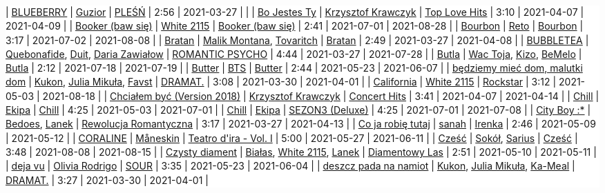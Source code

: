 | [BLUEBERRY](https://open.spotify.com/track/27gknDBOqYJmOFYyaOBAfa) | [Guzior](https://open.spotify.com/artist/7uWyXPJ04ihdQdYGGw3xVV) | [PLEŚŃ](https://open.spotify.com/album/3LKHTl94vZ2yLDiusRJMQj) | 2:56 | 2021-03-27 |  |
| [Bo Jestes Ty](https://open.spotify.com/track/4iw1izjwJgdHPZdumrHvyN) | [Krzysztof Krawczyk](https://open.spotify.com/artist/1SKeSGQ3LMHYCEgqFGvJbE) | [Top Love Hits](https://open.spotify.com/album/5WeGsNTrB3Sm4jzikO5wKU) | 3:10 | 2021-04-07 | 2021-04-09 |
| [Booker (baw się)](https://open.spotify.com/track/6N975YOMIqDFlU6gr0KpU2) | [White 2115](https://open.spotify.com/artist/4nPxrGG7k7aEKmNLsfX4cd) | [Booker (baw się)](https://open.spotify.com/album/08Y8X54r9T5GdOLzN1KZYV) | 2:41 | 2021-07-01 | 2021-08-28 |
| [Bourbon](https://open.spotify.com/track/5YLUFXAhH8ONdcyxvEvnkT) | [Reto](https://open.spotify.com/artist/6QfFTZJHFSe9Xyes6DkAli) | [Bourbon](https://open.spotify.com/album/3CBqFMmzBOtW8vQow0k9hB) | 3:17 | 2021-07-02 | 2021-08-08 |
| [Bratan](https://open.spotify.com/track/7L5gakQGivisTEWdKkUrZg) | [Malik Montana](https://open.spotify.com/artist/1Kjs5u8GQf6zCFdTj6SI9E), [Tovaritch](https://open.spotify.com/artist/6SjpwkrjfsNRKajDG4rDbJ) | [Bratan](https://open.spotify.com/album/3uZf1NihutNa85Hr8oST2q) | 2:49 | 2021-03-27 | 2021-04-08 |
| [BUBBLETEA](https://open.spotify.com/track/7eBYMVok43QesT0KnuIkjn) | [Quebonafide](https://open.spotify.com/artist/1fxbULcd6ryMNc1usHoP0R), [Duit](https://open.spotify.com/artist/6NUBt2nj5uT4iLLTIMRxra), [Daria Zawiałow](https://open.spotify.com/artist/0tdKRrbItnLj40yUFi23jx) | [ROMANTIC PSYCHO](https://open.spotify.com/album/759DXZci5lU5Lx0eXVMjVK) | 4:44 | 2021-03-27 | 2021-07-28 |
| [Butla](https://open.spotify.com/track/1BXElj88TInsefyA3n9Eb8) | [Wac Toja](https://open.spotify.com/artist/5AmZdY72O0NVE0XxWdMfxv), [Kizo](https://open.spotify.com/artist/2IHoZ3RrDJIikMRsYgHjhy), [BeMelo](https://open.spotify.com/artist/58n40EtcUlarXICnPb9ohx) | [Butla](https://open.spotify.com/album/4Ksv0jAmhQCv1v3tNUBrGn) | 2:12 | 2021-07-18 | 2021-07-19 |
| [Butter](https://open.spotify.com/track/3VqeTFIvhxu3DIe4eZVzGq) | [BTS](https://open.spotify.com/artist/3Nrfpe0tUJi4K4DXYWgMUX) | [Butter](https://open.spotify.com/album/2BDhPi2XCYujYxU6VM0QaD) | 2:44 | 2021-05-23 | 2021-06-07 |
| [będziemy mieć dom, malutki dom](https://open.spotify.com/track/0QZHxob5xMnoIs1soHuRO8) | [Kukon](https://open.spotify.com/artist/3U5Oag04Yl2WnvPULOlsMD), [Julia Mikuła](https://open.spotify.com/artist/34h9tDUEvmwAVRuESr6nlB), [Favst](https://open.spotify.com/artist/16TsNPlesuA1R9kPLS6nta) | [DRAMAT.](https://open.spotify.com/album/1Ygk47YphDLdNZiB2FfVgi) | 3:08 | 2021-03-30 | 2021-04-01 |
| [California](https://open.spotify.com/track/2nFaT0t36H6UX3wN3Vxvjm) | [White 2115](https://open.spotify.com/artist/4nPxrGG7k7aEKmNLsfX4cd) | [Rockstar](https://open.spotify.com/album/4WQA0C2nwJvBMTdsjf5JOm) | 3:12 | 2021-05-03 | 2021-08-18 |
| [Chciałem być (Version 2018)](https://open.spotify.com/track/12COJ7VGvO7DrXCwD1Oelc) | [Krzysztof Krawczyk](https://open.spotify.com/artist/1SKeSGQ3LMHYCEgqFGvJbE) | [Concert Hits](https://open.spotify.com/album/3lKMPkMqUCgqZErT2KWDVt) | 3:41 | 2021-04-07 | 2021-04-14 |
| [Chill](https://open.spotify.com/track/5w9gZaN7eHi5kFnn8atHRj) | [Ekipa](https://open.spotify.com/artist/4rneSQYWhgIT9pMX2NwpeM) | [Chill](https://open.spotify.com/album/6NFf6r6StLQUnaMavAoteJ) | 4:25 | 2021-05-03 | 2021-07-01 |
| [Chill](https://open.spotify.com/track/63yqAyFIlZTKz91NVzR4ro) | [Ekipa](https://open.spotify.com/artist/4rneSQYWhgIT9pMX2NwpeM) | [SEZON3 (Deluxe)](https://open.spotify.com/album/2GZpgflGzo3BNIPYpEFmeA) | 4:25 | 2021-07-01 | 2021-07-08 |
| [City Boy :*](https://open.spotify.com/track/4xksreNndYyr2ohEAzr7r0) | [Bedoes](https://open.spotify.com/artist/0LX2VNf5w4iOHW1yyIqb74), [Lanek](https://open.spotify.com/artist/7afPAbg5jb45KFUSnHIMFG) | [Rewolucja Romantyczna](https://open.spotify.com/album/32voLjYZbp9m86l0MoSO1J) | 3:17 | 2021-03-27 | 2021-04-13 |
| [Co ja robię tutaj](https://open.spotify.com/track/4g3NXoCOQeYklxfy4WScZF) | [sanah](https://open.spotify.com/artist/0TMvoNR0AIJV138mHY6jdE) | [Irenka](https://open.spotify.com/album/3RBWb4HlzXRG0pD0eHdnwF) | 2:46 | 2021-05-09 | 2021-05-12 |
| [CORALINE](https://open.spotify.com/track/7HMz8o0m7ASQ3ImFPfhWTY) | [Måneskin](https://open.spotify.com/artist/0lAWpj5szCSwM4rUMHYmrr) | [Teatro d'ira - Vol. I](https://open.spotify.com/album/7KF1Ain9mYYlg5M46g0i4A) | 5:00 | 2021-05-27 | 2021-06-11 |
| [Cześć](https://open.spotify.com/track/28f6FMSrMBtPO7p3aOCV1R) | [Sokół](https://open.spotify.com/artist/5Kuxl5ZenCl9fYzmtin6ot), [Sarius](https://open.spotify.com/artist/3sW41aChSc5bBow0Folc1S) | [Cześć](https://open.spotify.com/album/55cUvSmHRrpe4LSu4SL4VU) | 3:48 | 2021-08-08 | 2021-08-15 |
| [Czysty diament](https://open.spotify.com/track/2Han977f2sssyjdB4mOuWC) | [Białas](https://open.spotify.com/artist/2ufQfSFDFXfMS7MEMzdGZE), [White 2115](https://open.spotify.com/artist/4nPxrGG7k7aEKmNLsfX4cd), [Lanek](https://open.spotify.com/artist/7afPAbg5jb45KFUSnHIMFG) | [Diamentowy Las](https://open.spotify.com/album/6g3muQtUCpAByNLWl4eFRs) | 2:51 | 2021-05-10 | 2021-05-11 |
| [deja vu](https://open.spotify.com/track/6HU7h9RYOaPRFeh0R3UeAr) | [Olivia Rodrigo](https://open.spotify.com/artist/1McMsnEElThX1knmY4oliG) | [SOUR](https://open.spotify.com/album/6s84u2TUpR3wdUv4NgKA2j) | 3:35 | 2021-05-23 | 2021-06-04 |
| [deszcz pada na namiot](https://open.spotify.com/track/4coP0qBRLkB01IG1iHXR3X) | [Kukon](https://open.spotify.com/artist/3U5Oag04Yl2WnvPULOlsMD), [Julia Mikuła](https://open.spotify.com/artist/34h9tDUEvmwAVRuESr6nlB), [Ka-Meal](https://open.spotify.com/artist/7htKxTVi444ObFAOU0ahS9) | [DRAMAT.](https://open.spotify.com/album/1Ygk47YphDLdNZiB2FfVgi) | 3:27 | 2021-03-30 | 2021-04-01 |